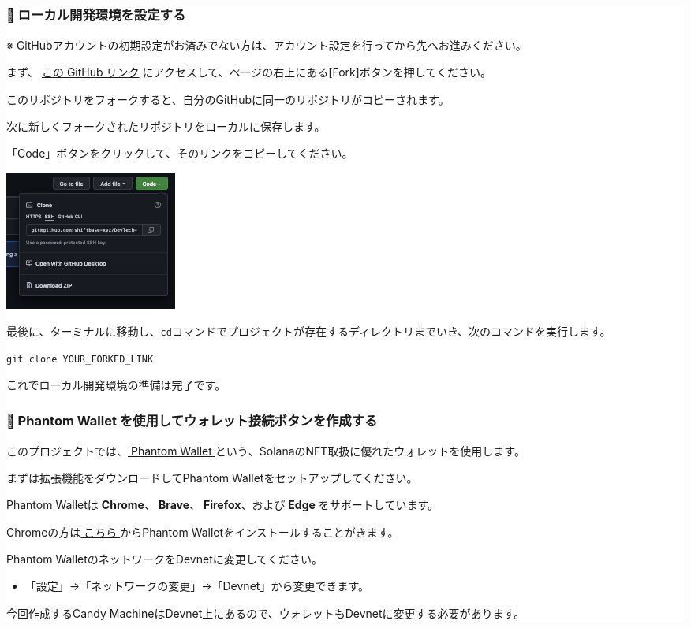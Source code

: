### 🤖 ローカル開発環境を設定する

※ GitHubアカウントの初期設定がお済みでない方は、アカウント設定を行ってから先へお進みください。

まず、 [この GitHub リンク](https://github.com/shiftbase-xyz/nft-drop-starter-project) にアクセスして、ページの右上にある[Fork]ボタンを押してください。

このリポジトリをフォークすると、自分のGitHubに同一のリポジトリがコピーされます。

次に新しくフォークされたリポジトリをローカルに保存します。

「Code」ボタンをクリックして、そのリンクをコピーしてください。

![](/public/images/Solana-NFT-Drop/section-1/1_1_1.png)

最後に、ターミナルに移動し、`cd`コマンドでプロジェクトが存在するディレクトリまでいき、次のコマンドを実行します。

```txt
git clone YOUR_FORKED_LINK
```

これでローカル開発環境の準備は完了です。

### 🔌 Phantom Wallet を使用してウォレット接続ボタンを作成する

このプロジェクトでは、[ Phantom Wallet ](https://phantom.app/)という、SolanaのNFT取扱に優れたウォレットを使用します。

まずは拡張機能をダウンロードしてPhantom Walletをセットアップしてください。

Phantom Walletは **Chrome**、 **Brave**、 **Firefox**、および **Edge** をサポートしています。

Chromeの方は[ こちら ](https://chrome.google.com/webstore/detail/phantom/bfnaelmomeimhlpmgjnjophhpkkoljpa)からPhantom Walletをインストールすることがきます。

Phantom WalletのネットワークをDevnetに変更してください。

- 「設定」→「ネットワークの変更」→「Devnet」から変更できます。

今回作成するCandy MachineはDevnet上にあるので、ウォレットもDevnetに変更する必要があります。
